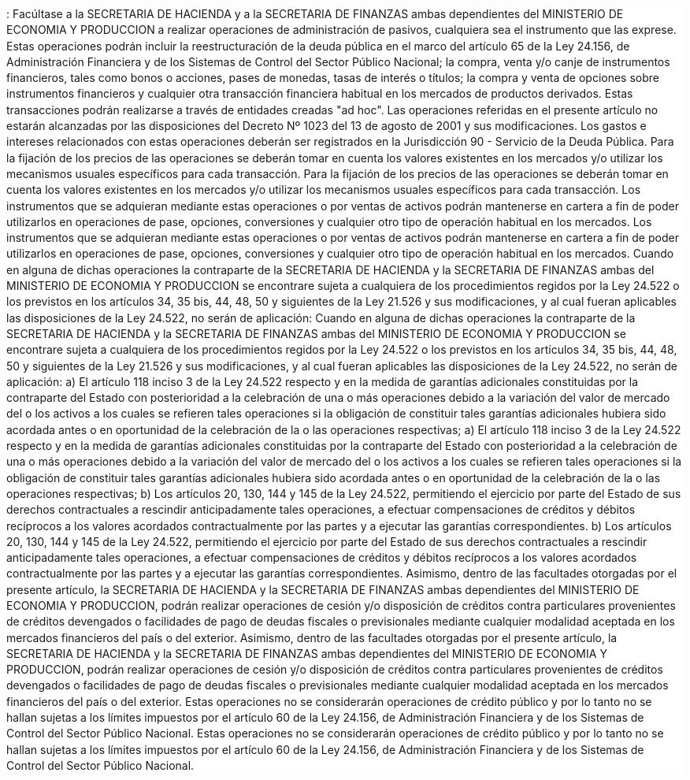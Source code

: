   : Facúltase a la SECRETARIA DE HACIENDA y a la SECRETARIA DE FINANZAS ambas dependientes del MINISTERIO DE ECONOMIA Y PRODUCCION a realizar operaciones de administración de pasivos, cualquiera sea el instrumento que las exprese. Estas operaciones podrán incluir la reestructuración de la deuda pública en el marco del artículo 65 de la Ley 24.156, de Administración Financiera y de los Sistemas de Control del Sector Público Nacional; la compra, venta y/o canje de instrumentos financieros, tales como bonos o acciones, pases de monedas, tasas de interés o títulos; la compra y venta de opciones sobre instrumentos financieros y cualquier otra transacción financiera habitual en los mercados de productos derivados. Estas transacciones podrán realizarse a través de entidades creadas "ad hoc". Las operaciones referidas en el presente artículo no estarán alcanzadas por las disposiciones del Decreto Nº 1023 del 13 de agosto de 2001 y sus modificaciones. Los gastos e intereses relacionados con estas operaciones deberán ser registrados en la Jurisdicción 90 - Servicio de la Deuda Pública. Para la fijación de los precios de las operaciones se deberán tomar en cuenta los valores existentes en los mercados y/o utilizar los mecanismos usuales específicos para cada transacción. Para la fijación de los precios de las operaciones se deberán tomar en cuenta los valores existentes en los mercados y/o utilizar los mecanismos usuales específicos para cada transacción. Los instrumentos que se adquieran mediante estas operaciones o por ventas de activos podrán mantenerse en cartera a fin de poder utilizarlos en operaciones de pase, opciones, conversiones y cualquier otro tipo de operación habitual en los mercados. Los instrumentos que se adquieran mediante estas operaciones o por ventas de activos podrán mantenerse en cartera a fin de poder utilizarlos en operaciones de pase, opciones, conversiones y cualquier otro tipo de operación habitual en los mercados. Cuando en alguna de dichas operaciones la contraparte de la SECRETARIA DE HACIENDA y la SECRETARIA DE FINANZAS ambas del MINISTERIO DE ECONOMIA Y PRODUCCION se encontrare sujeta a cualquiera de los procedimientos regidos por la Ley 24.522 o los previstos en los artículos 34, 35 bis, 44, 48, 50 y siguientes de la Ley 21.526 y sus modificaciones, y al cual fueran aplicables las disposiciones de la Ley 24.522, no serán de aplicación: Cuando en alguna de dichas operaciones la contraparte de la SECRETARIA DE HACIENDA y la SECRETARIA DE FINANZAS ambas del MINISTERIO DE ECONOMIA Y PRODUCCION se encontrare sujeta a cualquiera de los procedimientos regidos por la Ley 24.522 o los previstos en los artículos 34, 35 bis, 44, 48, 50 y siguientes de la Ley 21.526 y sus modificaciones, y al cual fueran aplicables las disposiciones de la Ley 24.522, no serán de aplicación: a) El artículo 118 inciso 3 de la Ley 24.522 respecto y en la medida de garantías adicionales constituidas por la contraparte del Estado con posterioridad a la celebración de una o más operaciones debido a la variación del valor de mercado del o los activos a los cuales se refieren tales operaciones si la obligación de constituir tales garantías adicionales hubiera sido acordada antes o en oportunidad de la celebración de la o las operaciones respectivas; a) El artículo 118 inciso 3 de la Ley 24.522 respecto y en la medida de garantías adicionales constituidas por la contraparte del Estado con posterioridad a la celebración de una o más operaciones debido a la variación del valor de mercado del o los activos a los cuales se refieren tales operaciones si la obligación de constituir tales garantías adicionales hubiera sido acordada antes o en oportunidad de la celebración de la o las operaciones respectivas; b) Los artículos 20, 130, 144 y 145 de la Ley 24.522, permitiendo el ejercicio por parte del Estado de sus derechos contractuales a rescindir anticipadamente tales operaciones, a efectuar compensaciones de créditos y débitos recíprocos a los valores acordados contractualmente por las partes y a ejecutar las garantías correspondientes. b) Los artículos 20, 130, 144 y 145 de la Ley 24.522, permitiendo el ejercicio por parte del Estado de sus derechos contractuales a rescindir anticipadamente tales operaciones, a efectuar compensaciones de créditos y débitos recíprocos a los valores acordados contractualmente por las partes y a ejecutar las garantías correspondientes. Asimismo, dentro de las facultades otorgadas por el presente artículo, la SECRETARIA DE HACIENDA y la SECRETARIA DE FINANZAS ambas dependientes del MINISTERIO DE ECONOMIA Y PRODUCCION, podrán realizar operaciones de cesión y/o disposición de créditos contra particulares provenientes de créditos devengados o facilidades de pago de deudas fiscales o previsionales mediante cualquier modalidad aceptada en los mercados financieros del país o del exterior. Asimismo, dentro de las facultades otorgadas por el presente artículo, la SECRETARIA DE HACIENDA y la SECRETARIA DE FINANZAS ambas dependientes del MINISTERIO DE ECONOMIA Y PRODUCCION, podrán realizar operaciones de cesión y/o disposición de créditos contra particulares provenientes de créditos devengados o facilidades de pago de deudas fiscales o previsionales mediante cualquier modalidad aceptada en los mercados financieros del país o del exterior. Estas operaciones no se considerarán operaciones de crédito público y por lo tanto no se hallan sujetas a los límites impuestos por el artículo 60 de la Ley 24.156, de Administración Financiera y de los Sistemas de Control del Sector Público Nacional. Estas operaciones no se considerarán operaciones de crédito público y por lo tanto no se hallan sujetas a los límites impuestos por el artículo 60 de la Ley 24.156, de Administración Financiera y de los Sistemas de Control del Sector Público Nacional.
